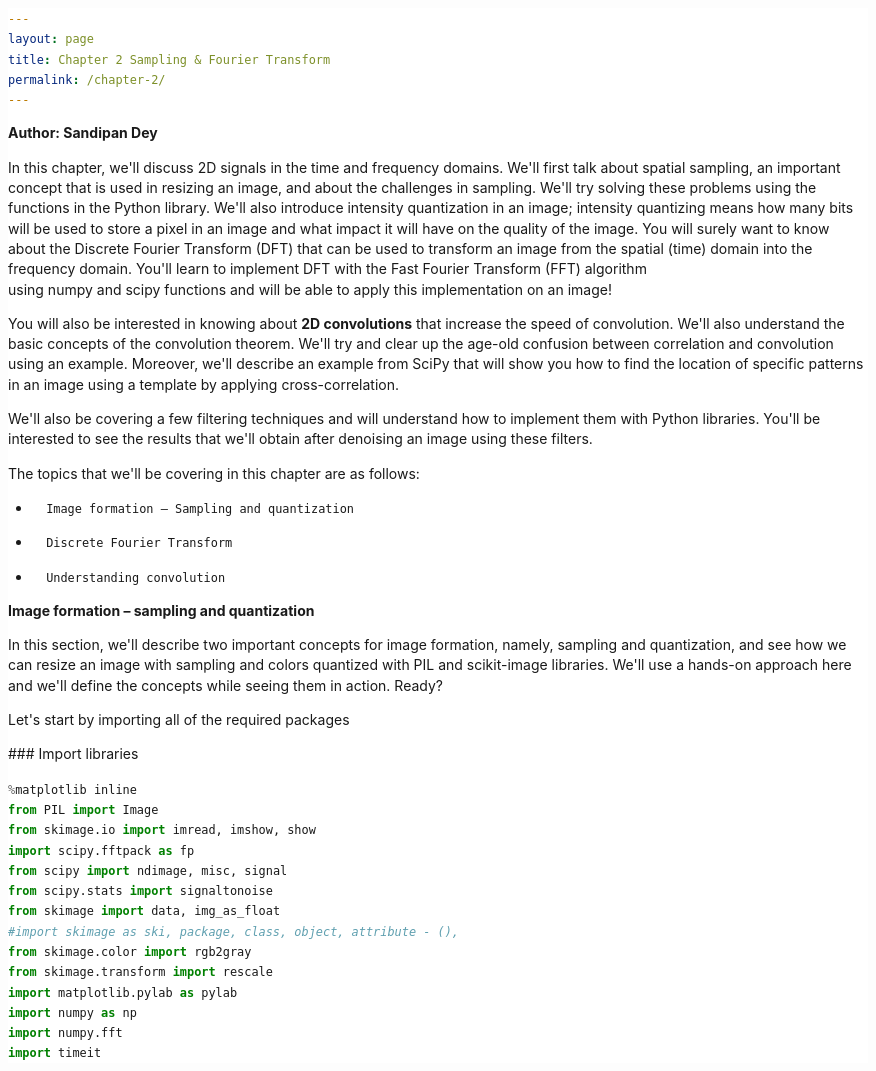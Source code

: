 ```yaml
---
layout: page
title: Chapter 2 Sampling & Fourier Transform 
permalink: /chapter-2/
---
```




**Author: Sandipan Dey**

In this chapter, we'll discuss 2D signals in the time and frequency domains. We'll first talk about spatial sampling, an important concept that is used in resizing an image, and about the challenges in sampling. We'll try solving these problems using the functions in the Python library. We'll also introduce intensity quantization in an image; intensity quantizing means how many bits will be used to store a pixel in an image and what impact it will have on the quality of the image. You will surely want to know about the Discrete Fourier Transform (DFT) that can be used to transform an image from the spatial (time) domain into the frequency domain. You'll learn to implement DFT with the Fast Fourier Transform (FFT) algorithm using numpy and scipy functions and will be able to apply this implementation on an image!

You will also be interested in knowing about __**2D convolutions**__ that increase the speed of convolution. We'll also understand the basic concepts of the convolution theorem. We'll try and clear up the age-old confusion between correlation and convolution using an example. Moreover, we'll describe an example from SciPy that will show you how to find the location of specific patterns in an image using a template by applying cross-correlation.

We'll also be covering a few filtering techniques and will understand how to implement them with Python libraries. You'll be interested to see the results that we'll obtain after denoising an image using these filters.

The topics that we'll be covering in this chapter are as follows:
-       Image formation – Sampling and quantization 
-       Discrete Fourier Transform
-       Understanding convolution

**Image formation – sampling and quantization**
<p>In this section, we'll describe two important concepts for image formation, namely, sampling and quantization, and see how we can resize an image with sampling and colors quantized with PIL and scikit-image libraries. We'll use a hands-on approach here and we'll define the concepts while seeing them in action. Ready?</p>
<p>Let's start by importing all of the required packages</p>
### Import libraries


```python
%matplotlib inline 
from PIL import Image
from skimage.io import imread, imshow, show
import scipy.fftpack as fp
from scipy import ndimage, misc, signal
from scipy.stats import signaltonoise
from skimage import data, img_as_float
#import skimage as ski, package, class, object, attribute - (), 
from skimage.color import rgb2gray
from skimage.transform import rescale
import matplotlib.pylab as pylab
import numpy as np
import numpy.fft
import timeit
```
